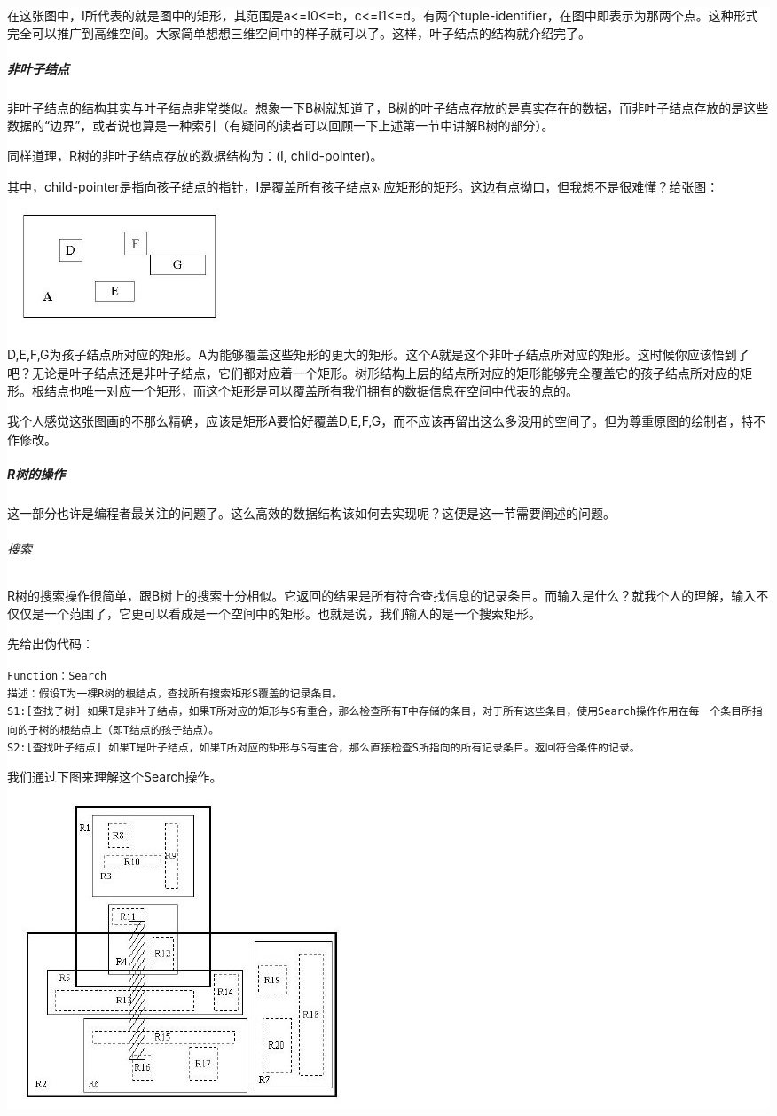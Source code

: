 在这张图中，I所代表的就是图中的矩形，其范围是a<=I0<=b，c<=I1<=d。有两个tuple-identifier，在图中即表示为那两个点。这种形式完全可以推广到高维空间。大家简单想想三维空间中的样子就可以了。这样，叶子结点的结构就介绍完了。

##### 非叶子结点

非叶子结点的结构其实与叶子结点非常类似。想象一下B树就知道了，B树的叶子结点存放的是真实存在的数据，而非叶子结点存放的是这些数据的“边界”，或者说也算是一种索引（有疑问的读者可以回顾一下上述第一节中讲解B树的部分）。

同样道理，R树的非叶子结点存放的数据结构为：(I, child-pointer)。

其中，child-pointer是指向孩子结点的指针，I是覆盖所有孩子结点对应矩形的矩形。这边有点拗口，但我想不是很难懂？给张图：

![](../images/BTree-RTree/38.jpg)

D,E,F,G为孩子结点所对应的矩形。A为能够覆盖这些矩形的更大的矩形。这个A就是这个非叶子结点所对应的矩形。这时候你应该悟到了吧？无论是叶子结点还是非叶子结点，它们都对应着一个矩形。树形结构上层的结点所对应的矩形能够完全覆盖它的孩子结点所对应的矩形。根结点也唯一对应一个矩形，而这个矩形是可以覆盖所有我们拥有的数据信息在空间中代表的点的。

我个人感觉这张图画的不那么精确，应该是矩形A要恰好覆盖D,E,F,G，而不应该再留出这么多没用的空间了。但为尊重原图的绘制者，特不作修改。

##### R树的操作

这一部分也许是编程者最关注的问题了。这么高效的数据结构该如何去实现呢？这便是这一节需要阐述的问题。

###### 搜索

R树的搜索操作很简单，跟B树上的搜索十分相似。它返回的结果是所有符合查找信息的记录条目。而输入是什么？就我个人的理解，输入不仅仅是一个范围了，它更可以看成是一个空间中的矩形。也就是说，我们输入的是一个搜索矩形。

先给出伪代码：

```
Function：Search
描述：假设T为一棵R树的根结点，查找所有搜索矩形S覆盖的记录条目。
S1:[查找子树] 如果T是非叶子结点，如果T所对应的矩形与S有重合，那么检查所有T中存储的条目，对于所有这些条目，使用Search操作作用在每一个条目所指向的子树的根结点上（即T结点的孩子结点）。
S2:[查找叶子结点] 如果T是叶子结点，如果T所对应的矩形与S有重合，那么直接检查S所指向的所有记录条目。返回符合条件的记录。
```

我们通过下图来理解这个Search操作。

![](../images/BTree-RTree/39.jpg)
